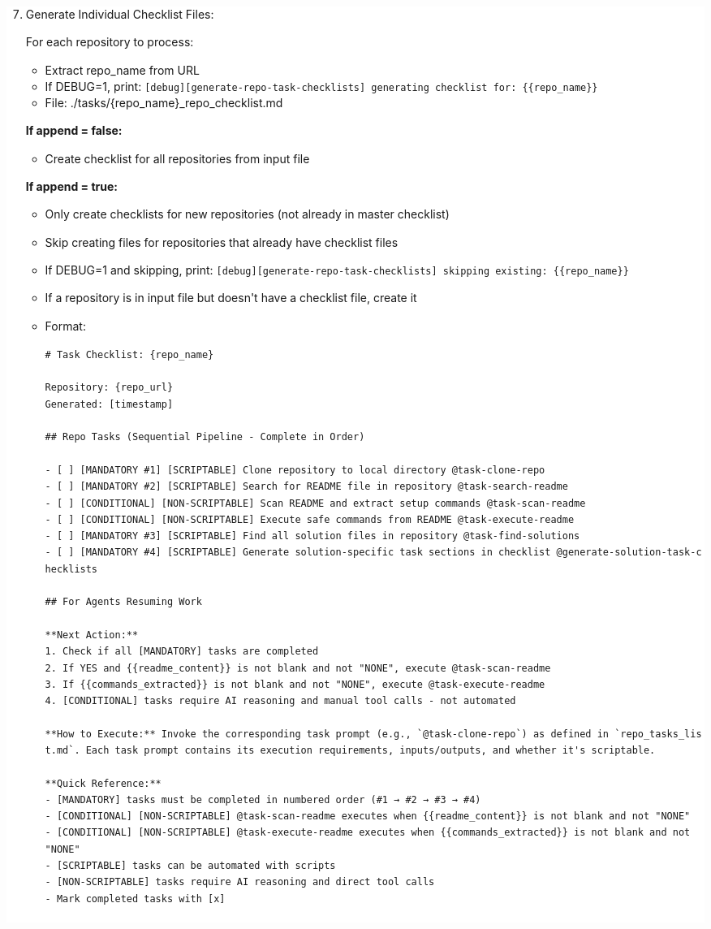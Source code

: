 7. Generate Individual Checklist Files:
   
   For each repository to process:
   - Extract repo_name from URL
   - If DEBUG=1, print: `[debug][generate-repo-task-checklists] generating checklist for: {{repo_name}}`
   - File: ./tasks/{repo_name}_repo_checklist.md
   
   **If append = false:**
   - Create checklist for all repositories from input file
   
   **If append = true:**
   - Only create checklists for new repositories (not already in master checklist)
   - Skip creating files for repositories that already have checklist files
   - If DEBUG=1 and skipping, print: `[debug][generate-repo-task-checklists] skipping existing: {{repo_name}}`
   - If a repository is in input file but doesn't have a checklist file, create it
   
   - Format:
     ```
     # Task Checklist: {repo_name}
     
     Repository: {repo_url}
     Generated: [timestamp]
     
     ## Repo Tasks (Sequential Pipeline - Complete in Order)
     
     - [ ] [MANDATORY #1] [SCRIPTABLE] Clone repository to local directory @task-clone-repo
     - [ ] [MANDATORY #2] [SCRIPTABLE] Search for README file in repository @task-search-readme
     - [ ] [CONDITIONAL] [NON-SCRIPTABLE] Scan README and extract setup commands @task-scan-readme
     - [ ] [CONDITIONAL] [NON-SCRIPTABLE] Execute safe commands from README @task-execute-readme
     - [ ] [MANDATORY #3] [SCRIPTABLE] Find all solution files in repository @task-find-solutions
     - [ ] [MANDATORY #4] [SCRIPTABLE] Generate solution-specific task sections in checklist @generate-solution-task-checklists
     
     ## For Agents Resuming Work
     
     **Next Action:** 
     1. Check if all [MANDATORY] tasks are completed
     2. If YES and {{readme_content}} is not blank and not "NONE", execute @task-scan-readme
     3. If {{commands_extracted}} is not blank and not "NONE", execute @task-execute-readme
     4. [CONDITIONAL] tasks require AI reasoning and manual tool calls - not automated
     
     **How to Execute:** Invoke the corresponding task prompt (e.g., `@task-clone-repo`) as defined in `repo_tasks_list.md`. Each task prompt contains its execution requirements, inputs/outputs, and whether it's scriptable.
     
     **Quick Reference:**
     - [MANDATORY] tasks must be completed in numbered order (#1 → #2 → #3 → #4)
     - [CONDITIONAL] [NON-SCRIPTABLE] @task-scan-readme executes when {{readme_content}} is not blank and not "NONE"
     - [CONDITIONAL] [NON-SCRIPTABLE] @task-execute-readme executes when {{commands_extracted}} is not blank and not "NONE"
     - [SCRIPTABLE] tasks can be automated with scripts
     - [NON-SCRIPTABLE] tasks require AI reasoning and direct tool calls
     - Mark completed tasks with [x]
     
